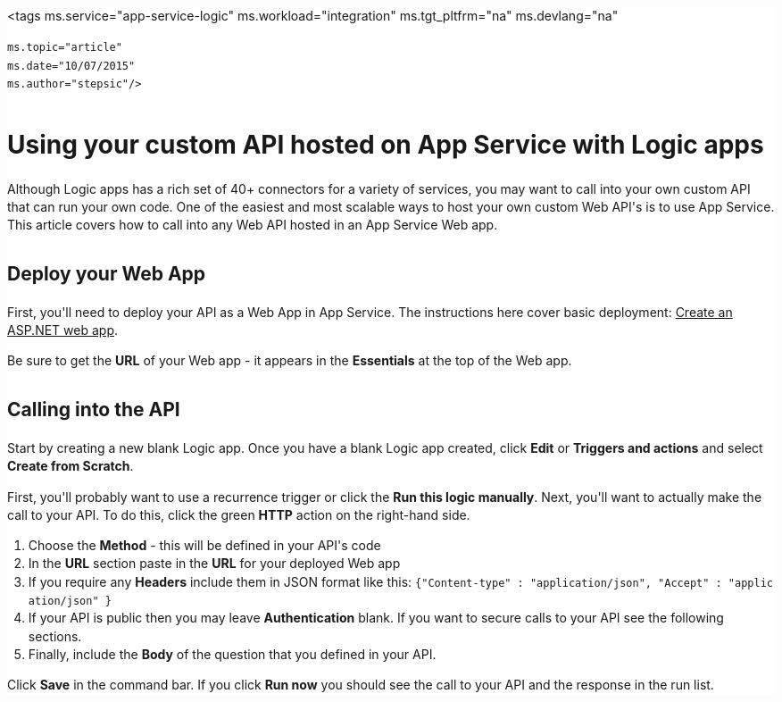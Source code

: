 <properties 
    pageTitle="Call a custom API in Logic Apps" 
    description="Using your custom API hosted on App Service with Logic apps" 
    authors="stepsic-microsoft-com" 
    manager="dwrede" 
    editor="" 
    services="app-service\logic" 
    documentationCenter=""/>

<tags
    ms.service="app-service-logic"
    ms.workload="integration"
    ms.tgt_pltfrm="na"
    ms.devlang="na"
    
    ms.topic="article"
    ms.date="10/07/2015"
    ms.author="stepsic"/>
    
# Using your custom API hosted on App Service with Logic apps

Although Logic apps has a rich set of 40+ connectors for a variety of services, you may want to call into your own custom API that can run your own code. One of the easiest and most scalable ways to host your own custom Web API's is to use App Service. This article covers how to call into any Web API hosted in an App Service Web app.

## Deploy your Web App

First, you'll need to deploy your API as a Web App in App Service. The instructions here cover basic deployment: [Create an ASP.NET web app](web-sites-dotnet-get-started.md).

Be sure to get the **URL** of your Web app - it appears in the **Essentials** at the top of the Web app.

## Calling into the API

Start by creating a new blank Logic app. Once you have a blank Logic app created, click **Edit** or **Triggers and actions** and select **Create from Scratch**.

First, you'll probably want to use a recurrence trigger or click the **Run this logic manually**. Next, you'll want to actually make the call to your API. To do this, click the green **HTTP** action on the right-hand side.

1. Choose the **Method** - this will be defined in your API's code
2. In the **URL** section paste in the **URL** for your deployed Web app
3. If you require any **Headers** include them in JSON format like this: `{"Content-type" : "application/json", "Accept" : "application/json" }`
4. If your API is public then you may leave **Authentication** blank. If you want to secure calls to your API see the following sections.
5. Finally, include the **Body** of the question that you defined in your API.

Click **Save** in the command bar. If you click **Run now** you should see the call to your API and the response in the run list.
